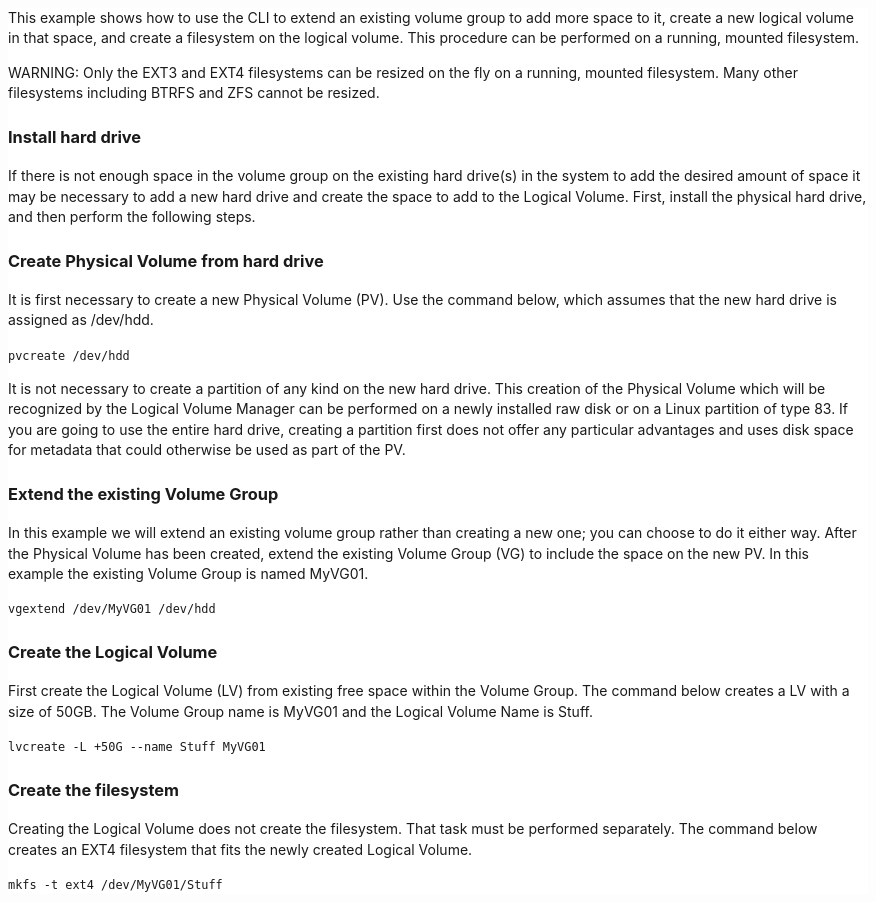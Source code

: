 This example shows how to use the CLI to extend an existing volume group to add more space to it, create a new logical volume in that space, and create a filesystem on the logical volume. This procedure can be performed on a running, mounted filesystem.

WARNING: Only the EXT3 and EXT4 filesystems can be resized on the fly on a running, mounted filesystem. Many other filesystems including BTRFS and ZFS cannot be resized.

### Install hard drive

If there is not enough space in the volume group on the existing hard drive(s) in the system to add the desired amount of space it may be necessary to add a new hard drive and create the space to add to the Logical Volume. First, install the physical hard drive, and then perform the following steps.

### Create Physical Volume from hard drive

It is first necessary to create a new Physical Volume (PV). Use the command below, which assumes that the new hard drive is assigned as /dev/hdd.

```
pvcreate /dev/hdd
```

It is not necessary to create a partition of any kind on the new hard drive. This creation of the Physical Volume which will be recognized by the Logical Volume Manager can be performed on a newly installed raw disk or on a Linux partition of type 83\. If you are going to use the entire hard drive, creating a partition first does not offer any particular advantages and uses disk space for metadata that could otherwise be used as part of the PV.

### Extend the existing Volume Group

In this example we will extend an existing volume group rather than creating a new one; you can choose to do it either way. After the Physical Volume has been created, extend the existing Volume Group (VG) to include the space on the new PV. In this example the existing Volume Group is named MyVG01.

```
vgextend /dev/MyVG01 /dev/hdd
```

### Create the Logical Volume

First create the Logical Volume (LV) from existing free space within the Volume Group. The command below creates a LV with a size of 50GB. The Volume Group name is MyVG01 and the Logical Volume Name is Stuff.

```
lvcreate -L +50G --name Stuff MyVG01
```

### Create the filesystem

Creating the Logical Volume does not create the filesystem. That task must be performed separately. The command below creates an EXT4 filesystem that fits the newly created Logical Volume.

```
mkfs -t ext4 /dev/MyVG01/Stuff
```
